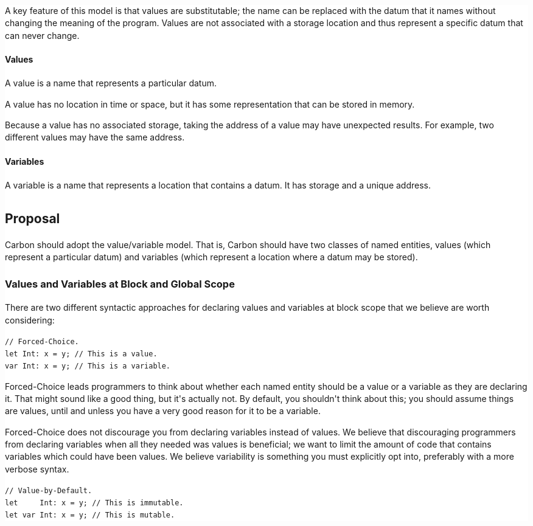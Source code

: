 A key feature of this model is that values are substitutable; the name can be replaced
  with the datum that it names without changing the meaning of the program.
Values are not associated with a storage location and thus represent a specific datum
  that can never change.

#### Values

A value is a name that represents a particular datum.

A value has no location in time or space, but it has some representation that can
  be stored in memory.

Because a value has no associated storage, taking the address of a value may have
  unexpected results.
For example, two different values may have the same address.

#### Variables

A variable is a name that represents a location that contains a datum.
It has storage and a unique address.

## Proposal

Carbon should adopt the value/variable model.
That is, Carbon should have two classes of named entities, values (which
  represent a particular datum) and variables (which represent a location where
  a datum may be stored).

### Values and Variables at Block and Global Scope

There are two different syntactic approaches for declaring values and variables
  at block scope that we believe are worth considering:

```
// Forced-Choice.
let Int: x = y; // This is a value.
var Int: x = y; // This is a variable.
```

Forced-Choice leads programmers to think about whether each named entity should
  be a value or a variable as they are declaring it.
That might sound like a good thing, but it's actually not.
By default, you shouldn't think about this; you should assume things are values,
  until and unless you have a very good reason for it to be a variable.

Forced-Choice does not discourage you from declaring variables instead of
  values.
We believe that discouraging programmers from declaring variables when all
  they needed was values is beneficial; we want to limit the amount of code
  that contains variables which could have been values.
We believe variability is something you must explicitly opt into, preferably
  with a more verbose syntax.

```
// Value-by-Default.
let     Int: x = y; // This is immutable.
let var Int: x = y; // This is mutable.
```
